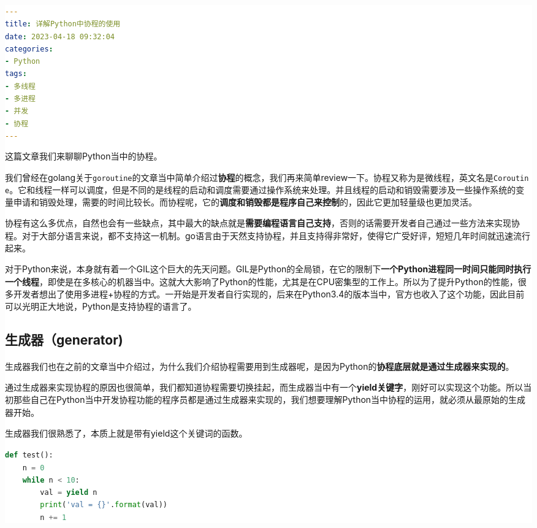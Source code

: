 ```yaml
---
title: 详解Python中协程的使用
date: 2023-04-18 09:32:04
categories: 
- Python
tags:
- 多线程
- 多进程
- 并发
- 协程
---
```


这篇文章我们来聊聊Python当中的协程。



我们曾经在golang关于`goroutine`的文章当中简单介绍过**协程**的概念，我们再来简单review一下。协程又称为是微线程，英文名是`Coroutine`。它和线程一样可以调度，但是不同的是线程的启动和调度需要通过操作系统来处理。并且线程的启动和销毁需要涉及一些操作系统的变量申请和销毁处理，需要的时间比较长。而协程呢，它的**调度和销毁都是程序自己来控制**的，因此它更加轻量级也更加灵活。



协程有这么多优点，自然也会有一些缺点，其中最大的缺点就是**需要编程语言自己支持**，否则的话需要开发者自己通过一些方法来实现协程。对于大部分语言来说，都不支持这一机制。go语言由于天然支持协程，并且支持得非常好，使得它广受好评，短短几年时间就迅速流行起来。



对于Python来说，本身就有着一个GIL这个巨大的先天问题。GIL是Python的全局锁，在它的限制下**一个Python进程同一时间只能同时执行一个线程**，即使是在多核心的机器当中。这就大大影响了Python的性能，尤其是在CPU密集型的工作上。所以为了提升Python的性能，很多开发者想出了使用多进程+协程的方式。一开始是开发者自行实现的，后来在Python3.4的版本当中，官方也收入了这个功能，因此目前可以光明正大地说，Python是支持协程的语言了。



## 生成器（generator)



生成器我们也在之前的文章当中介绍过，为什么我们介绍协程需要用到生成器呢，是因为Python的**协程底层就是通过生成器来实现的**。



通过生成器来实现协程的原因也很简单，我们都知道协程需要切换挂起，而生成器当中有一个**yield关键字**，刚好可以实现这个功能。所以当初那些自己在Python当中开发协程功能的程序员都是通过生成器来实现的，我们想要理解Python当中协程的运用，就必须从最原始的生成器开始。



生成器我们很熟悉了，本质上就是带有yield这个关键词的函数。



```python
def test():
    n = 0
    while n < 10:
        val = yield n 
        print('val = {}'.format(val))
        n += 1
```

